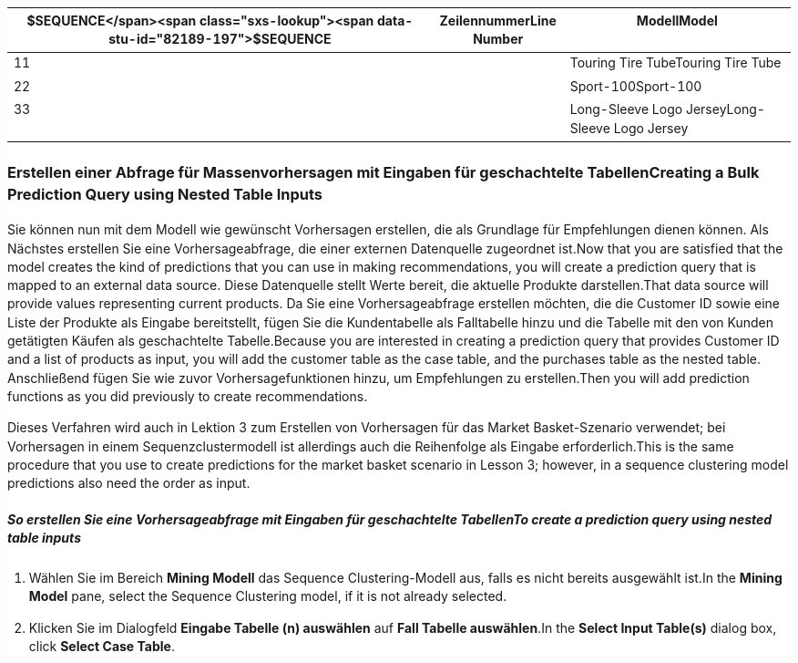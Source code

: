 |<span data-ttu-id="82189-197">$SEQUENCE</span><span class="sxs-lookup"><span data-stu-id="82189-197">$SEQUENCE</span></span>|<span data-ttu-id="82189-198">Zeilennummer</span><span class="sxs-lookup"><span data-stu-id="82189-198">Line Number</span></span>|<span data-ttu-id="82189-199">Modell</span><span class="sxs-lookup"><span data-stu-id="82189-199">Model</span></span>|  
|---------------|-----------------|-----------|  
|<span data-ttu-id="82189-200">1</span><span class="sxs-lookup"><span data-stu-id="82189-200">1</span></span>||<span data-ttu-id="82189-201">Touring Tire Tube</span><span class="sxs-lookup"><span data-stu-id="82189-201">Touring Tire Tube</span></span>|  
|<span data-ttu-id="82189-202">2</span><span class="sxs-lookup"><span data-stu-id="82189-202">2</span></span>||<span data-ttu-id="82189-203">Sport-100</span><span class="sxs-lookup"><span data-stu-id="82189-203">Sport-100</span></span>|  
|<span data-ttu-id="82189-204">3</span><span class="sxs-lookup"><span data-stu-id="82189-204">3</span></span>||<span data-ttu-id="82189-205">Long-Sleeve Logo Jersey</span><span class="sxs-lookup"><span data-stu-id="82189-205">Long-Sleeve Logo Jersey</span></span>|  
  
### <a name="creating-a-bulk-prediction-query-using-nested-table-inputs"></a><span data-ttu-id="82189-206">Erstellen einer Abfrage für Massenvorhersagen mit Eingaben für geschachtelte Tabellen</span><span class="sxs-lookup"><span data-stu-id="82189-206">Creating a Bulk Prediction Query using Nested Table Inputs</span></span>  
 <span data-ttu-id="82189-207">Sie können nun mit dem Modell wie gewünscht Vorhersagen erstellen, die als Grundlage für Empfehlungen dienen können. Als Nächstes erstellen Sie eine Vorhersageabfrage, die einer externen Datenquelle zugeordnet ist.</span><span class="sxs-lookup"><span data-stu-id="82189-207">Now that you are satisfied that the model creates the kind of predictions that you can use in making recommendations, you will create a prediction query that is mapped to an external data source.</span></span> <span data-ttu-id="82189-208">Diese Datenquelle stellt Werte bereit, die aktuelle Produkte darstellen.</span><span class="sxs-lookup"><span data-stu-id="82189-208">That data source will provide values representing current products.</span></span> <span data-ttu-id="82189-209">Da Sie eine Vorhersageabfrage erstellen möchten, die die Customer ID sowie eine Liste der Produkte als Eingabe bereitstellt, fügen Sie die Kundentabelle als Falltabelle hinzu und die Tabelle mit den von Kunden getätigten Käufen als geschachtelte Tabelle.</span><span class="sxs-lookup"><span data-stu-id="82189-209">Because you are interested in creating a prediction query that provides Customer ID and a list of products as input, you will add the customer table as the case table, and the purchases table as the nested table.</span></span> <span data-ttu-id="82189-210">Anschließend fügen Sie wie zuvor Vorhersagefunktionen hinzu, um Empfehlungen zu erstellen.</span><span class="sxs-lookup"><span data-stu-id="82189-210">Then you will add prediction functions as you did previously to create recommendations.</span></span>  
  
 <span data-ttu-id="82189-211">Dieses Verfahren wird auch in Lektion 3 zum Erstellen von Vorhersagen für das Market Basket-Szenario verwendet; bei Vorhersagen in einem Sequenzclustermodell ist allerdings auch die Reihenfolge als Eingabe erforderlich.</span><span class="sxs-lookup"><span data-stu-id="82189-211">This is the same procedure that you use to create predictions for the market basket scenario in Lesson 3; however, in a sequence clustering model predictions also need the order as input.</span></span>  
  
##### <a name="to-create-a-prediction-query-using-nested-table-inputs"></a><span data-ttu-id="82189-212">So erstellen Sie eine Vorhersageabfrage mit Eingaben für geschachtelte Tabellen</span><span class="sxs-lookup"><span data-stu-id="82189-212">To create a prediction query using nested table inputs</span></span>  
  
1.  <span data-ttu-id="82189-213">Wählen Sie im Bereich **Mining Modell** das Sequence Clustering-Modell aus, falls es nicht bereits ausgewählt ist.</span><span class="sxs-lookup"><span data-stu-id="82189-213">In the **Mining Model** pane, select the Sequence Clustering model, if it is not already selected.</span></span>  
  
2.  <span data-ttu-id="82189-214">Klicken Sie im Dialogfeld **Eingabe Tabelle (n) auswählen** auf **Fall Tabelle auswählen**.</span><span class="sxs-lookup"><span data-stu-id="82189-214">In the **Select Input Table(s)** dialog box, click **Select Case Table**.</span></span>  
  